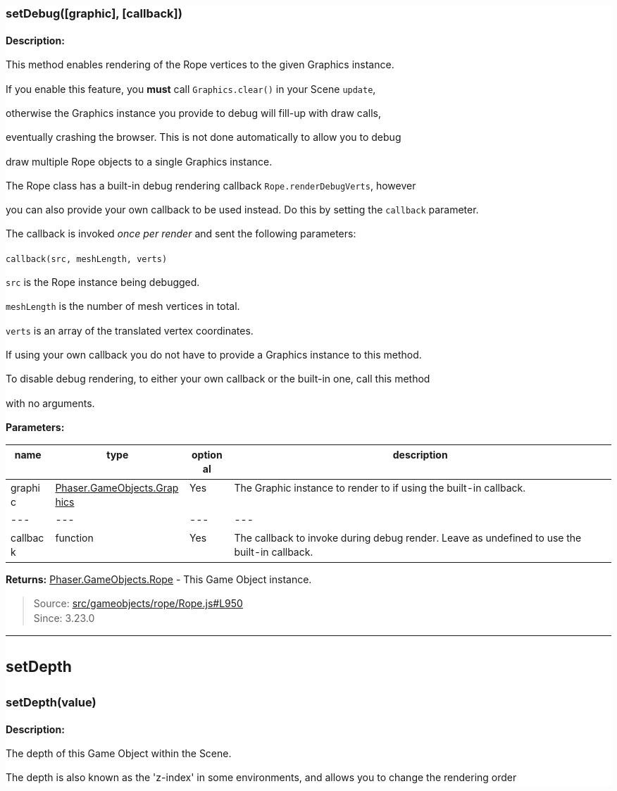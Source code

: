 ### <instance> setDebug([graphic], [callback])

**Description:**

This method enables rendering of the Rope vertices to the given Graphics instance.

If you enable this feature, you **must** call `Graphics.clear()` in your Scene `update`,

otherwise the Graphics instance you provide to debug will fill-up with draw calls,

eventually crashing the browser. This is not done automatically to allow you to debug

draw multiple Rope objects to a single Graphics instance.

The Rope class has a built-in debug rendering callback `Rope.renderDebugVerts`, however

you can also provide your own callback to be used instead. Do this by setting the `callback` parameter.

The callback is invoked *once per render* and sent the following parameters:

`callback(src, meshLength, verts)`

`src` is the Rope instance being debugged.

`meshLength` is the number of mesh vertices in total.

`verts` is an array of the translated vertex coordinates.

If using your own callback you do not have to provide a Graphics instance to this method.

To disable debug rendering, to either your own callback or the built-in one, call this method

with no arguments.

**Parameters:**

| name | type | optional | description |
| --- | --- | --- | --- |
| graphic | [Phaser.GameObjects.Graphics](gameobjects-graphics.md) | Yes | The Graphic instance to render to if using the built-in callback. |
| --- | --- | --- | --- |
| callback | function | Yes | The callback to invoke during debug render. Leave as undefined to use the built-in callback. |

**Returns:** [Phaser.GameObjects.Rope](gameobjects-rope.md) - This Game Object instance.

> Source: [src/gameobjects/rope/Rope.js#L950](https://github.com/phaserjs/phaser/blob/v3.87.0/src/gameobjects/rope/Rope.js#L950)  
> Since: 3.23.0

---

## setDepth

### <instance> setDepth(value)

**Description:**

The depth of this Game Object within the Scene.

The depth is also known as the 'z-index' in some environments, and allows you to change the rendering order
